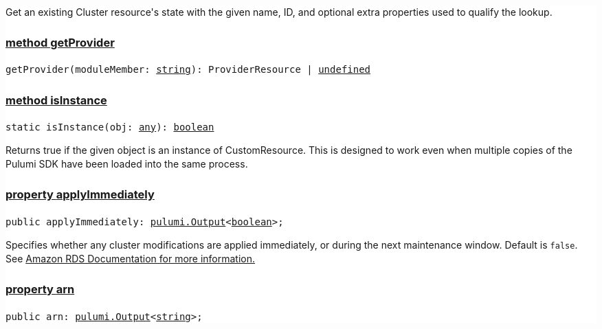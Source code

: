 
Get an existing Cluster resource's state with the given name, ID, and optional extra
properties used to qualify the lookup.

</div>
<h3 class="pdoc-member-header" id="Cluster-getProvider">
<a class="pdoc-child-name" href="https://github.com/pulumi/pulumi-aws/blob/master/sdk/nodejs/node_modules/@pulumi/pulumi/resource.d.ts#L14">method <b>getProvider</b></a>
</h3>
<div class="pdoc-member-contents" markdown="1">

<pre class="highlight"><span class='kd'></span>getProvider(moduleMember: <span class='kd'><a href='https://developer.mozilla.org/en-US/docs/Web/JavaScript/Reference/Global_Objects/String'>string</a></span>): ProviderResource | <span class='kd'><a href='https://developer.mozilla.org/en-US/docs/Web/JavaScript/Reference/Global_Objects/undefined'>undefined</a></span></pre>

</div>
<h3 class="pdoc-member-header" id="Cluster-isInstance">
<a class="pdoc-child-name" href="https://github.com/pulumi/pulumi-aws/blob/master/sdk/nodejs/node_modules/@pulumi/pulumi/resource.d.ts#L91">method <b>isInstance</b></a>
</h3>
<div class="pdoc-member-contents" markdown="1">

<pre class="highlight"><span class='kd'>static </span>isInstance(obj: <span class='kd'><a href='https://www.typescriptlang.org/docs/handbook/basic-types.html#any'>any</a></span>): <span class='kd'><a href='https://developer.mozilla.org/en-US/docs/Web/JavaScript/Reference/Global_Objects/Boolean'>boolean</a></span></pre>


Returns true if the given object is an instance of CustomResource.  This is designed to work even when
multiple copies of the Pulumi SDK have been loaded into the same process.

</div>
<h3 class="pdoc-member-header" id="Cluster-applyImmediately">
<a class="pdoc-child-name" href="https://github.com/pulumi/pulumi-aws/blob/master/sdk/nodejs/rds/cluster.ts#L113">property <b>applyImmediately</b></a>
</h3>
<div class="pdoc-member-contents" markdown="1">
<pre class="highlight"><span class='kd'>public </span>applyImmediately: <a href='https://pulumi.io/reference/pkg/nodejs/@pulumi/pulumi/#Output'>pulumi.Output</a>&lt;<span class='kd'><a href='https://developer.mozilla.org/en-US/docs/Web/JavaScript/Reference/Global_Objects/Boolean'>boolean</a></span>&gt;;</pre>

Specifies whether any cluster modifications
are applied immediately, or during the next maintenance window. Default is
`false`. See [Amazon RDS Documentation for more information.](https://docs.aws.amazon.com/AmazonRDS/latest/UserGuide/Overview.DBInstance.Modifying.html)

</div>
<h3 class="pdoc-member-header" id="Cluster-arn">
<a class="pdoc-child-name" href="https://github.com/pulumi/pulumi-aws/blob/master/sdk/nodejs/rds/cluster.ts#L117">property <b>arn</b></a>
</h3>
<div class="pdoc-member-contents" markdown="1">
<pre class="highlight"><span class='kd'>public </span>arn: <a href='https://pulumi.io/reference/pkg/nodejs/@pulumi/pulumi/#Output'>pulumi.Output</a>&lt;<span class='kd'><a href='https://developer.mozilla.org/en-US/docs/Web/JavaScript/Reference/Global_Objects/String'>string</a></span>&gt;;</pre>
